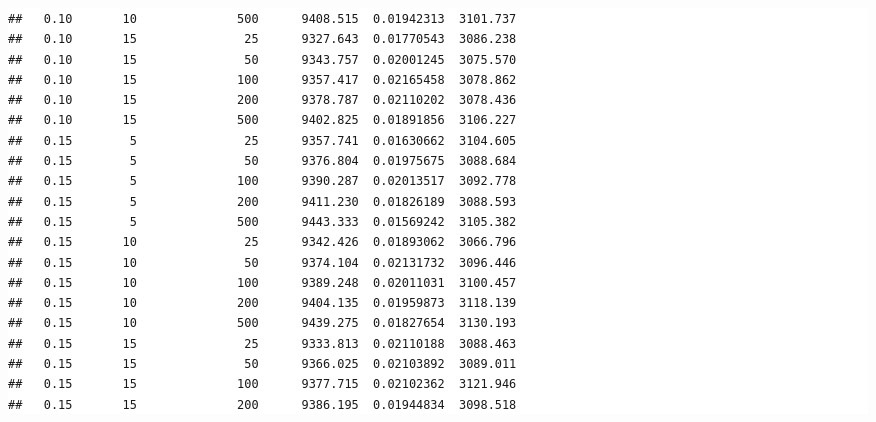     ##   0.10       10              500      9408.515  0.01942313  3101.737
    ##   0.10       15               25      9327.643  0.01770543  3086.238
    ##   0.10       15               50      9343.757  0.02001245  3075.570
    ##   0.10       15              100      9357.417  0.02165458  3078.862
    ##   0.10       15              200      9378.787  0.02110202  3078.436
    ##   0.10       15              500      9402.825  0.01891856  3106.227
    ##   0.15        5               25      9357.741  0.01630662  3104.605
    ##   0.15        5               50      9376.804  0.01975675  3088.684
    ##   0.15        5              100      9390.287  0.02013517  3092.778
    ##   0.15        5              200      9411.230  0.01826189  3088.593
    ##   0.15        5              500      9443.333  0.01569242  3105.382
    ##   0.15       10               25      9342.426  0.01893062  3066.796
    ##   0.15       10               50      9374.104  0.02131732  3096.446
    ##   0.15       10              100      9389.248  0.02011031  3100.457
    ##   0.15       10              200      9404.135  0.01959873  3118.139
    ##   0.15       10              500      9439.275  0.01827654  3130.193
    ##   0.15       15               25      9333.813  0.02110188  3088.463
    ##   0.15       15               50      9366.025  0.02103892  3089.011
    ##   0.15       15              100      9377.715  0.02102362  3121.946
    ##   0.15       15              200      9386.195  0.01944834  3098.518